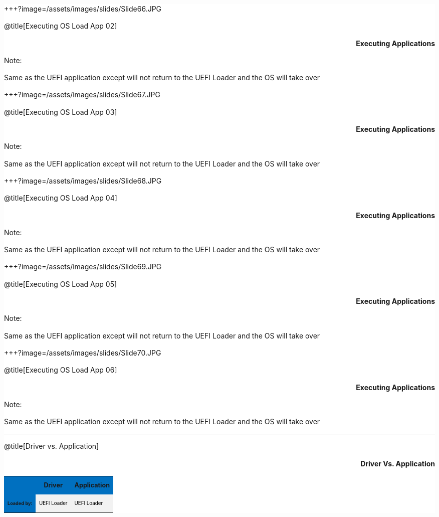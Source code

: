 +++?image=/assets/images/slides/Slide66.JPG


@title[Executing OS Load App 02]
<p align="right"><span class="gold" ><b>Executing Applications</b></span></p>

Note:

Same as the UEFI application except will not return to the UEFI Loader and the OS will take over


+++?image=/assets/images/slides/Slide67.JPG


@title[Executing OS Load App 03]
<p align="right"><span class="gold" ><b>Executing Applications</b></span></p>

Note:

Same as the UEFI application except will not return to the UEFI Loader and the OS will take over


+++?image=/assets/images/slides/Slide68.JPG


@title[Executing OS Load App 04]
<p align="right"><span class="gold" ><b>Executing Applications</b></span></p>

Note:

Same as the UEFI application except will not return to the UEFI Loader and the OS will take over


+++?image=/assets/images/slides/Slide69.JPG


@title[Executing OS Load App 05]
<p align="right"><span class="gold" ><b>Executing Applications</b></span></p>

Note:

Same as the UEFI application except will not return to the UEFI Loader and the OS will take over


+++?image=/assets/images/slides/Slide70.JPG


@title[Executing OS Load App 06]
<p align="right"><span class="gold" ><b>Executing Applications</b></span></p>

Note:

Same as the UEFI application except will not return to the UEFI Loader and the OS will take over



---

@title[Driver vs. Application]
<p align="right"><span class="gold" ><b>Driver Vs. Application</b></span></p>

<table id="recTable">
	<tr>
		<td align="center" bgcolor="#0070C0" height=".025"><p style="line-height:010%"><span style="font-size:0.9em" ><b></b></span></p></td>
		<td align="center" bgcolor="#0070C0" height=".025"><p style="line-height:010%"><span style="font-size:0.9em" ><b>Driver</b></span></p></td>
		<td align="center" bgcolor="#0070C0" height=".025"><p style="line-height:010%"><span style="font-size:0.9em" ><b>Application</b></span></p></td>
	</tr>
	<tr>
		<td  bgcolor="#0070C0" height=".025"><p style="line-height:010%"><span style="font-size:0.65em" ><b>Loaded by: </b></span></p></td>
		<td  bgcolor="#F2f2f2" height=".025"><p style="line-height:010%"><span style="font-size:0.7em; color: black" >UEFI Loader </span></p></td>
		<td  bgcolor="#F2f2f2" height=".025"><p style="line-height:010%"><span style="font-size:0.7em; color: black" >UEFI Loader </span></p></td>
	</tr>